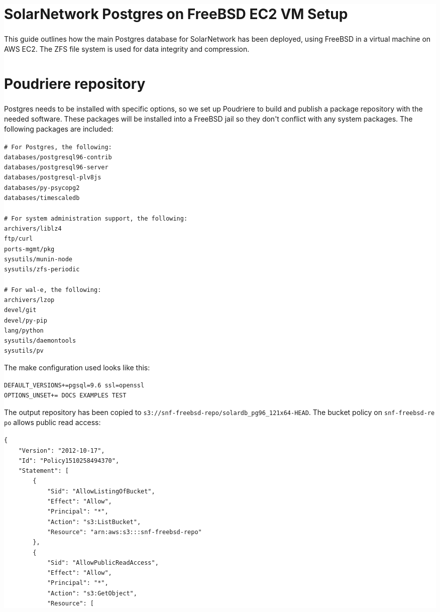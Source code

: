 # SolarNetwork Postgres on FreeBSD EC2 VM Setup

This guide outlines how the main Postgres database for SolarNetwork has been deployed, using FreeBSD
in a virtual machine on AWS EC2. The ZFS file system is used for data integrity and compression.

# Poudriere repository

Postgres needs to be installed with specific options, so we set up Poudriere to build and publish a
package repository with the needed software. These packages will be installed into a FreeBSD jail so
they don't conflict with any system packages. The following packages are included:

```
# For Postgres, the following:
databases/postgresql96-contrib
databases/postgresql96-server
databases/postgresql-plv8js
databases/py-psycopg2
databases/timescaledb

# For system administration support, the following:
archivers/liblz4
ftp/curl
ports-mgmt/pkg
sysutils/munin-node
sysutils/zfs-periodic

# For wal-e, the following:
archivers/lzop
devel/git
devel/py-pip
lang/python
sysutils/daemontools
sysutils/pv
```

The make configuration used looks like this:

```
DEFAULT_VERSIONS+=pgsql=9.6 ssl=openssl
OPTIONS_UNSET+= DOCS EXAMPLES TEST
```

The output repository has been copied to `s3://snf-freebsd-repo/solardb_pg96_121x64-HEAD`. The
bucket policy on `snf-freebsd-repo` allows public read access:

```
{
    "Version": "2012-10-17",
    "Id": "Policy1510258494370",
    "Statement": [
        {
            "Sid": "AllowListingOfBucket",
            "Effect": "Allow",
            "Principal": "*",
            "Action": "s3:ListBucket",
            "Resource": "arn:aws:s3:::snf-freebsd-repo"
        },
        {
            "Sid": "AllowPublicReadAccess",
            "Effect": "Allow",
            "Principal": "*",
            "Action": "s3:GetObject",
            "Resource": [
```